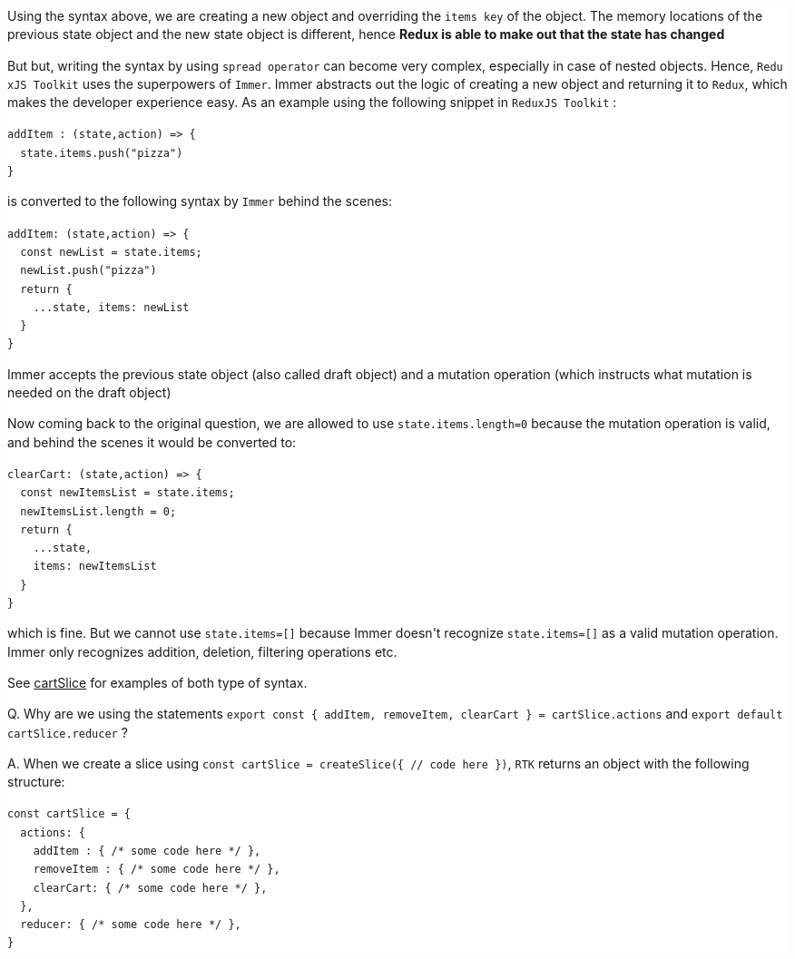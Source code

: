 Using the syntax above, we are creating a new object and overriding the `items key` of the object. The memory locations of the previous state object and the new state object is different, hence **Redux is able to make out that the state has changed**

But but, writing the syntax by using `spread operator` can become very complex, especially in case of nested objects. Hence, `ReduxJS Toolkit` uses the superpowers of `Immer`. Immer abstracts out the logic of creating a new object and returning it to `Redux`, which makes the developer experience easy. As an example using the following snippet in `ReduxJS Toolkit` :

```
addItem : (state,action) => {
  state.items.push("pizza")
}
```

is converted to the following syntax by `Immer` behind the scenes:

```
addItem: (state,action) => {
  const newList = state.items;
  newList.push("pizza")
  return {
    ...state, items: newList
  }
}
```

Immer accepts the previous state object (also called draft object) and a mutation operation (which instructs what mutation is needed on the draft object)

Now coming back to the original question, we are allowed to use `state.items.length=0` because the mutation operation is valid, and behind the scenes it would be converted to:

```
clearCart: (state,action) => {
  const newItemsList = state.items;
  newItemsList.length = 0;
  return {
    ...state,
    items: newItemsList
  }
}
```

which is fine. But we cannot use `state.items=[]` because Immer doesn't recognize `state.items=[]` as a valid mutation operation. Immer only recognizes addition, deletion, filtering operations etc. 

See [cartSlice](../code/slice/cartSlice.js) for examples of both type of syntax.

Q. Why are we using the statements `export const { addItem, removeItem, clearCart } = cartSlice.actions` and `export default cartSlice.reducer` ?

A. When we create a slice using `const cartSlice = createSlice({ // code here })`, `RTK` returns an object with the following structure:

```
const cartSlice = {
  actions: {
    addItem : { /* some code here */ },
    removeItem : { /* some code here */ },
    clearCart: { /* some code here */ },
  },
  reducer: { /* some code here */ },
}
```
